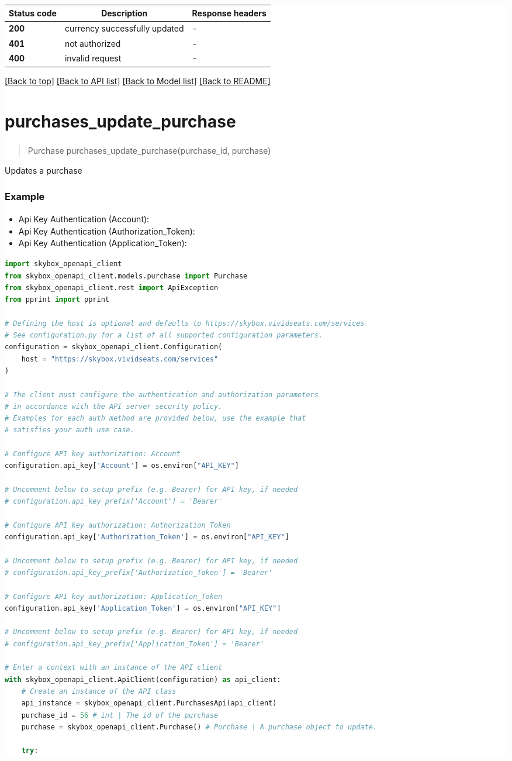 | Status code | Description | Response headers |
|-------------|-------------|------------------|
**200** | currency successfully updated |  -  |
**401** | not authorized |  -  |
**400** | invalid request |  -  |

[[Back to top]](#) [[Back to API list]](../README.md#documentation-for-api-endpoints) [[Back to Model list]](../README.md#documentation-for-models) [[Back to README]](../README.md)

# **purchases_update_purchase**
> Purchase purchases_update_purchase(purchase_id, purchase)



Updates a purchase

### Example

* Api Key Authentication (Account):
* Api Key Authentication (Authorization_Token):
* Api Key Authentication (Application_Token):

```python
import skybox_openapi_client
from skybox_openapi_client.models.purchase import Purchase
from skybox_openapi_client.rest import ApiException
from pprint import pprint

# Defining the host is optional and defaults to https://skybox.vividseats.com/services
# See configuration.py for a list of all supported configuration parameters.
configuration = skybox_openapi_client.Configuration(
    host = "https://skybox.vividseats.com/services"
)

# The client must configure the authentication and authorization parameters
# in accordance with the API server security policy.
# Examples for each auth method are provided below, use the example that
# satisfies your auth use case.

# Configure API key authorization: Account
configuration.api_key['Account'] = os.environ["API_KEY"]

# Uncomment below to setup prefix (e.g. Bearer) for API key, if needed
# configuration.api_key_prefix['Account'] = 'Bearer'

# Configure API key authorization: Authorization_Token
configuration.api_key['Authorization_Token'] = os.environ["API_KEY"]

# Uncomment below to setup prefix (e.g. Bearer) for API key, if needed
# configuration.api_key_prefix['Authorization_Token'] = 'Bearer'

# Configure API key authorization: Application_Token
configuration.api_key['Application_Token'] = os.environ["API_KEY"]

# Uncomment below to setup prefix (e.g. Bearer) for API key, if needed
# configuration.api_key_prefix['Application_Token'] = 'Bearer'

# Enter a context with an instance of the API client
with skybox_openapi_client.ApiClient(configuration) as api_client:
    # Create an instance of the API class
    api_instance = skybox_openapi_client.PurchasesApi(api_client)
    purchase_id = 56 # int | The id of the purchase
    purchase = skybox_openapi_client.Purchase() # Purchase | A purchase object to update.

    try:
```
